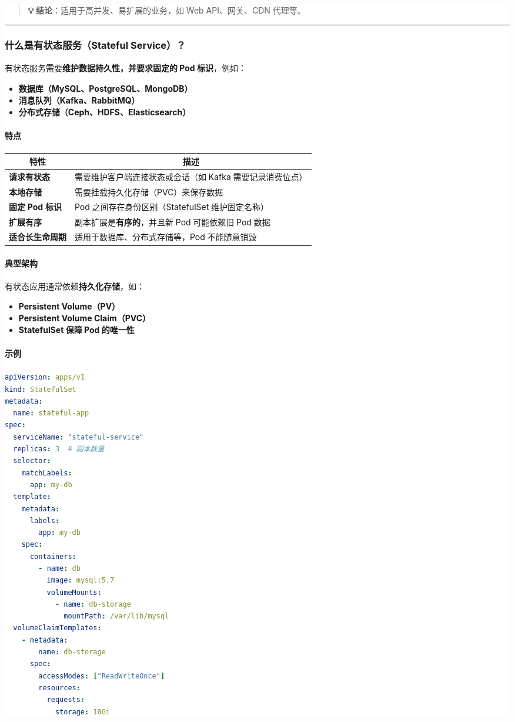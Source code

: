 > **💡 结论**：适用于高并发、易扩展的业务，如 Web API、网关、CDN 代理等。

------

### **什么是有状态服务（Stateful Service）？**

有状态服务需要**维护数据持久性，并要求固定的 Pod 标识**，例如：

- **数据库（MySQL、PostgreSQL、MongoDB）**
- **消息队列（Kafka、RabbitMQ）**
- **分布式存储（Ceph、HDFS、Elasticsearch）**

#### **特点**

| **特性**           | **描述**                                                  |
| ------------------ | --------------------------------------------------------- |
| **请求有状态**     | 需要维护客户端连接状态或会话（如 Kafka 需要记录消费位点） |
| **本地存储**       | 需要挂载持久化存储（PVC）来保存数据                       |
| **固定 Pod 标识**  | Pod 之间存在身份区别（StatefulSet 维护固定名称）          |
| **扩展有序**       | 副本扩展是**有序的**，并且新 Pod 可能依赖旧 Pod 数据      |
| **适合长生命周期** | 适用于数据库、分布式存储等，Pod 不能随意销毁              |

#### **典型架构**

有状态应用通常依赖**持久化存储**，如：

- **Persistent Volume（PV）**
- **Persistent Volume Claim（PVC）**
- **StatefulSet 保障 Pod 的唯一性**

####  **示例**

```yaml
apiVersion: apps/v1
kind: StatefulSet
metadata:
  name: stateful-app
spec:
  serviceName: "stateful-service"
  replicas: 3  # 副本数量
  selector:
    matchLabels:
      app: my-db
  template:
    metadata:
      labels:
        app: my-db
    spec:
      containers:
        - name: db
          image: mysql:5.7
          volumeMounts:
            - name: db-storage
              mountPath: /var/lib/mysql
  volumeClaimTemplates:
    - metadata:
        name: db-storage
      spec:
        accessModes: ["ReadWriteOnce"]
        resources:
          requests:
            storage: 10Gi
```
